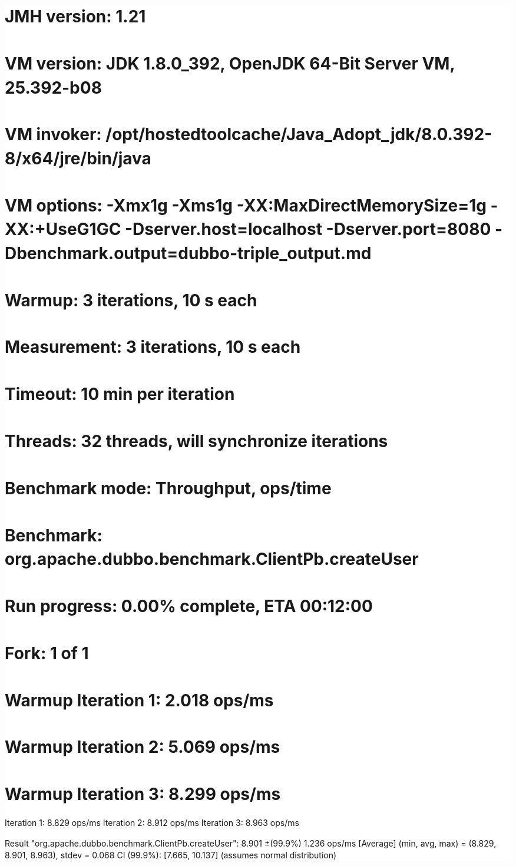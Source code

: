 # JMH version: 1.21
# VM version: JDK 1.8.0_392, OpenJDK 64-Bit Server VM, 25.392-b08
# VM invoker: /opt/hostedtoolcache/Java_Adopt_jdk/8.0.392-8/x64/jre/bin/java
# VM options: -Xmx1g -Xms1g -XX:MaxDirectMemorySize=1g -XX:+UseG1GC -Dserver.host=localhost -Dserver.port=8080 -Dbenchmark.output=dubbo-triple_output.md
# Warmup: 3 iterations, 10 s each
# Measurement: 3 iterations, 10 s each
# Timeout: 10 min per iteration
# Threads: 32 threads, will synchronize iterations
# Benchmark mode: Throughput, ops/time
# Benchmark: org.apache.dubbo.benchmark.ClientPb.createUser

# Run progress: 0.00% complete, ETA 00:12:00
# Fork: 1 of 1
# Warmup Iteration   1: 2.018 ops/ms
# Warmup Iteration   2: 5.069 ops/ms
# Warmup Iteration   3: 8.299 ops/ms
Iteration   1: 8.829 ops/ms
Iteration   2: 8.912 ops/ms
Iteration   3: 8.963 ops/ms


Result "org.apache.dubbo.benchmark.ClientPb.createUser":
  8.901 ±(99.9%) 1.236 ops/ms [Average]
  (min, avg, max) = (8.829, 8.901, 8.963), stdev = 0.068
  CI (99.9%): [7.665, 10.137] (assumes normal distribution)
